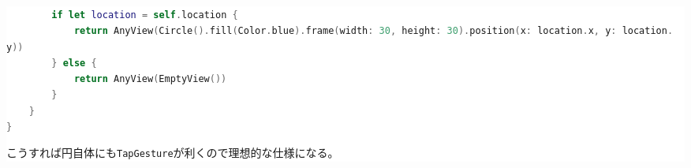 ```swift
        if let location = self.location {
            return AnyView(Circle().fill(Color.blue).frame(width: 30, height: 30).position(x: location.x, y: location.y))
        } else {
            return AnyView(EmptyView())
        }
    }
}
```

こうすれば円自体にも`TapGesture`が利くので理想的な仕様になる。
